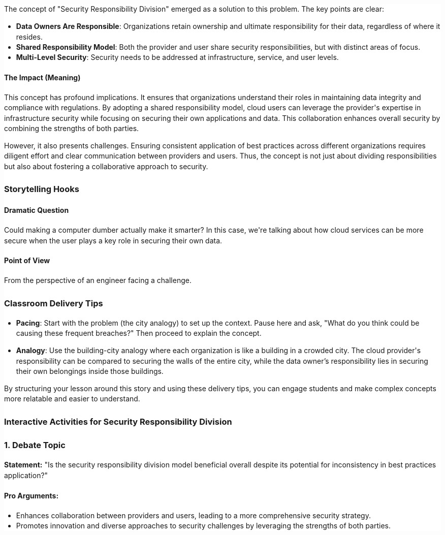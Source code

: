 The concept of "Security Responsibility Division" emerged as a solution to this problem. The key points are clear:
- **Data Owners Are Responsible**: Organizations retain ownership and ultimate responsibility for their data, regardless of where it resides.
- **Shared Responsibility Model**: Both the provider and user share security responsibilities, but with distinct areas of focus.
- **Multi-Level Security**: Security needs to be addressed at infrastructure, service, and user levels.

#### The Impact (Meaning)
This concept has profound implications. It ensures that organizations understand their roles in maintaining data integrity and compliance with regulations. By adopting a shared responsibility model, cloud users can leverage the provider's expertise in infrastructure security while focusing on securing their own applications and data. This collaboration enhances overall security by combining the strengths of both parties.

However, it also presents challenges. Ensuring consistent application of best practices across different organizations requires diligent effort and clear communication between providers and users. Thus, the concept is not just about dividing responsibilities but also about fostering a collaborative approach to security.

### Storytelling Hooks

#### Dramatic Question
Could making a computer dumber actually make it smarter? In this case, we're talking about how cloud services can be more secure when the user plays a key role in securing their own data.

#### Point of View
From the perspective of an engineer facing a challenge.

### Classroom Delivery Tips

- **Pacing**: Start with the problem (the city analogy) to set up the context. Pause here and ask, "What do you think could be causing these frequent breaches?" Then proceed to explain the concept.
  
- **Analogy**: Use the building-city analogy where each organization is like a building in a crowded city. The cloud provider's responsibility can be compared to securing the walls of the entire city, while the data owner’s responsibility lies in securing their own belongings inside those buildings.

By structuring your lesson around this story and using these delivery tips, you can engage students and make complex concepts more relatable and easier to understand.

### Interactive Activities for Security Responsibility Division
### 1. Debate Topic

**Statement:**
"Is the security responsibility division model beneficial overall despite its potential for inconsistency in best practices application?"

#### Pro Arguments:
- Enhances collaboration between providers and users, leading to a more comprehensive security strategy.
- Promotes innovation and diverse approaches to security challenges by leveraging the strengths of both parties.
